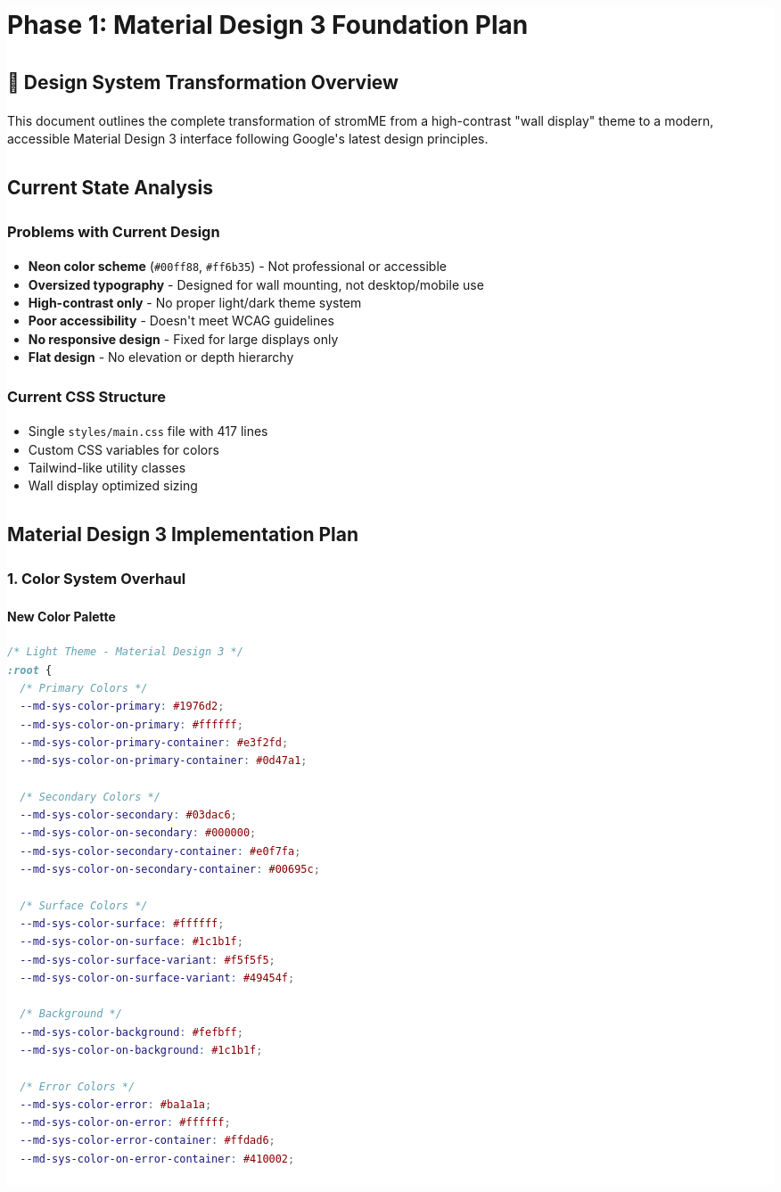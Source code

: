 # Phase 1: Material Design 3 Foundation Plan

## 🎨 Design System Transformation Overview

This document outlines the complete transformation of stromME from a high-contrast "wall display" theme to a modern, accessible Material Design 3 interface following Google's latest design principles.

## Current State Analysis

### Problems with Current Design
- **Neon color scheme** (`#00ff88`, `#ff6b35`) - Not professional or accessible
- **Oversized typography** - Designed for wall mounting, not desktop/mobile use
- **High-contrast only** - No proper light/dark theme system
- **Poor accessibility** - Doesn't meet WCAG guidelines
- **No responsive design** - Fixed for large displays only
- **Flat design** - No elevation or depth hierarchy

### Current CSS Structure
- Single `styles/main.css` file with 417 lines
- Custom CSS variables for colors
- Tailwind-like utility classes
- Wall display optimized sizing

## Material Design 3 Implementation Plan

### 1. Color System Overhaul

#### New Color Palette
```css
/* Light Theme - Material Design 3 */
:root {
  /* Primary Colors */
  --md-sys-color-primary: #1976d2;
  --md-sys-color-on-primary: #ffffff;
  --md-sys-color-primary-container: #e3f2fd;
  --md-sys-color-on-primary-container: #0d47a1;
  
  /* Secondary Colors */
  --md-sys-color-secondary: #03dac6;
  --md-sys-color-on-secondary: #000000;
  --md-sys-color-secondary-container: #e0f7fa;
  --md-sys-color-on-secondary-container: #00695c;
  
  /* Surface Colors */
  --md-sys-color-surface: #ffffff;
  --md-sys-color-on-surface: #1c1b1f;
  --md-sys-color-surface-variant: #f5f5f5;
  --md-sys-color-on-surface-variant: #49454f;
  
  /* Background */
  --md-sys-color-background: #fefbff;
  --md-sys-color-on-background: #1c1b1f;
  
  /* Error Colors */
  --md-sys-color-error: #ba1a1a;
  --md-sys-color-on-error: #ffffff;
  --md-sys-color-error-container: #ffdad6;
  --md-sys-color-on-error-container: #410002;
  
```